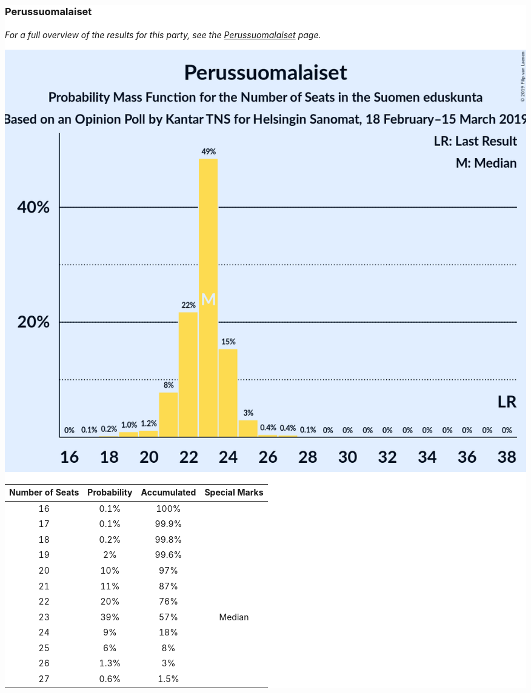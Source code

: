 ### Perussuomalaiset

*For a full overview of the results for this party, see the [Perussuomalaiset](party-perussuomalaiset.html) page.*

![Graph with seats probability mass function not yet produced](2019-03-15-KantarTNS-seats-pmf-perussuomalaiset.png "Seats Probability Mass Function")

| Number of Seats | Probability | Accumulated | Special Marks |
|:---------------:|:-----------:|:-----------:|:-------------:|
| 16 | 0.1% | 100% |  |
| 17 | 0.1% | 99.9% |  |
| 18 | 0.2% | 99.8% |  |
| 19 | 2% | 99.6% |  |
| 20 | 10% | 97% |  |
| 21 | 11% | 87% |  |
| 22 | 20% | 76% |  |
| 23 | 39% | 57% | Median |
| 24 | 9% | 18% |  |
| 25 | 6% | 8% |  |
| 26 | 1.3% | 3% |  |
| 27 | 0.6% | 1.5% |  |